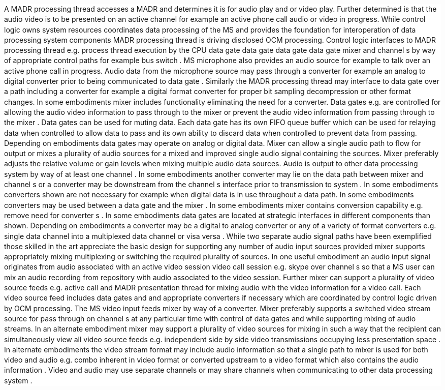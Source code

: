 A MADR processing thread accesses a MADR and determines it is for audio play and or video play. Further determined is that the audio video is to be presented on an active channel for example an active phone call audio or video in progress. While control logic owns system resources coordinates data processing of the MS and provides the foundation for interoperation of data processing system components MADR processing thread is driving disclosed OCM processing. Control logic interfaces to MADR processing thread e.g. process thread execution by the CPU data gate data gate data gate data gate mixer and channel s by way of appropriate control paths for example bus switch . MS microphone also provides an audio source for example to talk over an active phone call in progress. Audio data from the microphone source may pass through a converter for example an analog to digital converter prior to being communicated to data gate . Similarly the MADR processing thread may interface to data gate over a path including a converter for example a digital format converter for proper bit sampling decompression or other format changes. In some embodiments mixer includes functionality eliminating the need for a converter. Data gates e.g. are controlled for allowing the audio video information to pass through to the mixer or prevent the audio video information from passing through to the mixer . Data gates can be used for muting data. Each data gate has its own FIFO queue buffer which can be used for relaying data when controlled to allow data to pass and its own ability to discard data when controlled to prevent data from passing. Depending on embodiments data gates may operate on analog or digital data. Mixer can allow a single audio path to flow for output or mixes a plurality of audio sources for a mixed and improved single audio signal containing the sources. Mixer preferably adjusts the relative volume or gain levels when mixing multiple audio data sources. Audio is output to other data processing system by way of at least one channel . In some embodiments another converter may lie on the data path between mixer and channel s or a converter may be downstream from the channel s interface prior to transmission to system . In some embodiments converters shown are not necessary for example when digital data is in use throughout a data path. In some embodiments converters may be used between a data gate and the mixer . In some embodiments mixer contains conversion capability e.g. remove need for converter s . In some embodiments data gates are located at strategic interfaces in different components than shown. Depending on embodiments a converter may be a digital to analog converter or any of a variety of format converters e.g. single data channel into a multiplexed data channel or visa versa . While two separate audio signal paths have been exemplified those skilled in the art appreciate the basic design for supporting any number of audio input sources provided mixer supports appropriately mixing multiplexing or switching the required plurality of sources. In one useful embodiment an audio input signal originates from audio associated with an active video session video call session e.g. skype over channel s so that a MS user can mix an audio recording from repository with audio associated to the video session. Further mixer can support a plurality of video source feeds e.g. active call and MADR presentation thread for mixing audio with the video information for a video call. Each video source feed includes data gates and and appropriate converters if necessary which are coordinated by control logic driven by OCM processing. The MS video input feeds mixer by way of a converter. Mixer preferably supports a switched video stream source for pass through on channel s at any particular time with control of data gates and while supporting mixing of audio streams. In an alternate embodiment mixer may support a plurality of video sources for mixing in such a way that the recipient can simultaneously view all video source feeds e.g. independent side by side video transmissions occupying less presentation space . In alternate embodiments the video stream format may include audio information so that a single path to mixer is used for both video and audio e.g. combo inherent in video format or converted upstream to a video format which also contains the audio information . Video and audio may use separate channels or may share channels when communicating to other data processing system .
